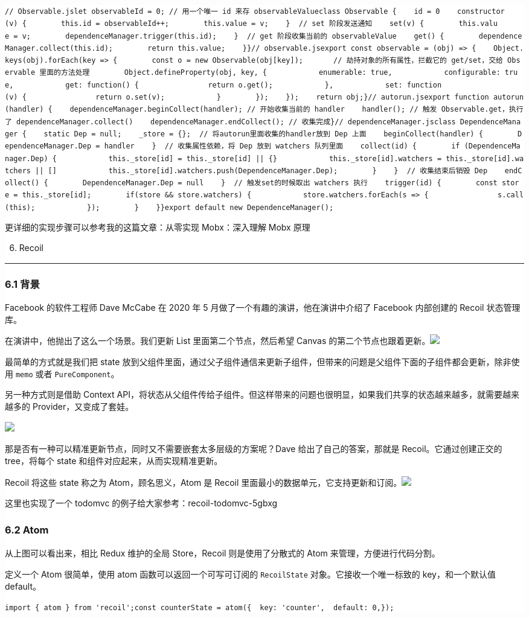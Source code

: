 ```
// Observable.jslet observableId = 0; // 用一个唯一 id 来存 observableValueclass Observable {    id = 0    constructor(v) {        this.id = observableId++;        this.value = v;    }  // set 阶段发送通知    set(v) {        this.value = v;        dependenceManager.trigger(this.id);    }  // get 阶段收集当前的 observableValue    get() {        dependenceManager.collect(this.id);        return this.value;    }}// observable.jsexport const observable = (obj) => {    Object.keys(obj).forEach(key => {        const o = new Observable(obj[key]);       // 劫持对象的所有属性，拦截它的 get/set，交给 Observable 里面的方法处理        Object.defineProperty(obj, key, {            enumerable: true,            configurable: true,            get: function() {                return o.get();            },            set: function(v) {                return o.set(v);            }        });    });    return obj;}// autorun.jsexport function autorun(handler) {    dependenceManager.beginCollect(handler); // 开始收集当前的 handler    handler(); // 触发 Observable.get，执行了 dependenceManager.collect()    dependenceManager.endCollect(); // 收集完成}// dependenceManager.jsclass DependenceManager {    static Dep = null;    _store = {};  // 将autorun里面收集的handler放到 Dep 上面    beginCollect(handler) {        DependenceManager.Dep = handler    }  // 收集属性依赖，将 Dep 放到 watchers 队列里面    collect(id) {        if (DependenceManager.Dep) {            this._store[id] = this._store[id] || {}            this._store[id].watchers = this._store[id].watchers || []            this._store[id].watchers.push(DependenceManager.Dep);        }    }  // 收集结束后销毁 Dep    endCollect() {        DependenceManager.Dep = null    }  // 触发set的时候取出 watchers 执行    trigger(id) {        const store = this._store[id];        if(store && store.watchers) {            store.watchers.forEach(s => {                s.call(this);            });        }    }}export default new DependenceManager();
```

更详细的实现步骤可以参考我的这篇文章：从零实现 Mobx：深入理解 Mobx 原理

6. Recoil
---------

### 6.1 背景

Facebook 的软件工程师 Dave McCabe 在 2020 年 5 月做了一个有趣的演讲，他在演讲中介绍了 Facebook 内部创建的 Recoil 状态管理库。

在演讲中，他抛出了这么一个场景。我们更新 List 里面第二个节点，然后希望 Canvas 的第二个节点也跟着更新。![](https://mmbiz.qpic.cn/mmbiz_png/VgnGRVJVoHEbK884OW53YibUic89OWicoNJDUZZG2MjFxIn98ppDib6HzQcYiajAlkm2wV0fkXCuw9iaJx5PeGawWhwg/640?wx_fmt=png)

最简单的方式就是我们把 state 放到父组件里面，通过父子组件通信来更新子组件，但带来的问题是父组件下面的子组件都会更新，除非使用 `memo` 或者 `PureComponent`。

另一种方式则是借助 Context API，将状态从父组件传给子组件。但这样带来的问题也很明显，如果我们共享的状态越来越多，就需要越来越多的 Provider，又变成了套娃。

![](https://mmbiz.qpic.cn/mmbiz_jpg/VgnGRVJVoHEbK884OW53YibUic89OWicoNJIwIFToAcGVQicKAnjibgLFI9L40qicWcXAicLbSuhYjUy6MIhQPr7YGjJw/640?wx_fmt=jpeg)

那是否有一种可以精准更新节点，同时又不需要嵌套太多层级的方案呢？Dave 给出了自己的答案，那就是 Recoil。它通过创建正交的 tree，将每个 state 和组件对应起来，从而实现精准更新。

Recoil 将这些 state 称之为 Atom，顾名思义，Atom 是 Recoil 里面最小的数据单元，它支持更新和订阅。![](https://mmbiz.qpic.cn/mmbiz_png/VgnGRVJVoHEbK884OW53YibUic89OWicoNJ4PxDjGczmArQ6hpCevYTZwSF2BZqt2iaK60kPP6Cb5JW1O2YDoS8SIQ/640?wx_fmt=png)

这里也实现了一个 todomvc 的例子给大家参考：recoil-todomvc-5gbxg

### 6.2 Atom

从上图可以看出来，相比 Redux 维护的全局 Store，Recoil 则是使用了分散式的 Atom 来管理，方便进行代码分割。

定义一个 Atom 很简单，使用 atom 函数可以返回一个可写可订阅的 `RecoilState` 对象。它接收一个唯一标致的 key，和一个默认值 default。

```
import { atom } from 'recoil';const counterState = atom({  key: 'counter',  default: 0,});
```
